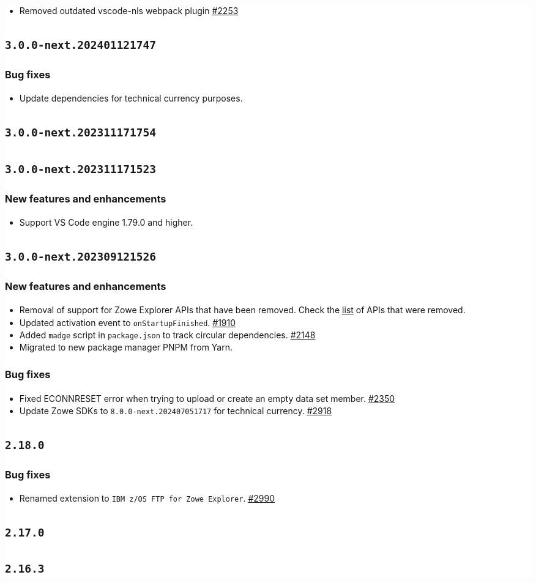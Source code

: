 - Removed outdated vscode-nls webpack plugin [#2253](https://github.com/zowe/vscode-extension-for-zowe/issues/2253)

## `3.0.0-next.202401121747`

### Bug fixes

- Update dependencies for technical currency purposes.

## `3.0.0-next.202311171754`

## `3.0.0-next.202311171523`

### New features and enhancements

- Support VS Code engine 1.79.0 and higher.

## `3.0.0-next.202309121526`

### New features and enhancements

- Removal of support for Zowe Explorer APIs that have been removed. Check the [list](https://github.com/zowe/vscode-extension-for-zowe/tree/next/docs/early-access/v3/Extenders.md) of APIs that were removed.
- Updated activation event to `onStartupFinished`. [#1910](https://github.com/zowe/vscode-extension-for-zowe/issues/1910)
- Added `madge` script in `package.json` to track circular dependencies. [#2148](https://github.com/zowe/vscode-extension-for-zowe/issues/2148)
- Migrated to new package manager PNPM from Yarn.

### Bug fixes

- Fixed ECONNRESET error when trying to upload or create an empty data set member. [#2350](https://github.com/zowe/vscode-extension-for-zowe/issues/2350)
- Update Zowe SDKs to `8.0.0-next.202407051717` for technical currency. [#2918](https://github.com/zowe/zowe-explorer-vscode/issues/2918)

## `2.18.0`

### Bug fixes

- Renamed extension to `IBM z/OS FTP for Zowe Explorer`. [#2990](https://github.com/zowe/zowe-explorer-vscode/issues/2990)

## `2.17.0`

## `2.16.3`
